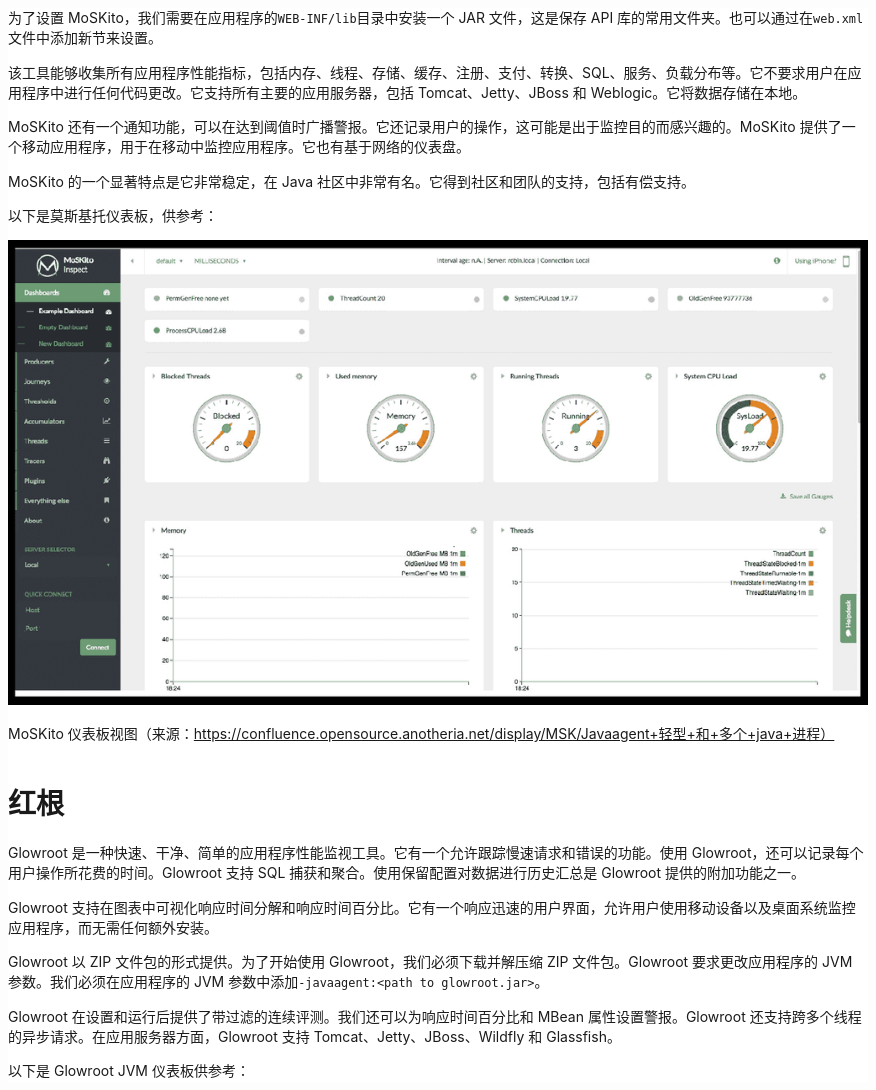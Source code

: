 为了设置 MoSKito，我们需要在应用程序的`WEB-INF/lib`目录中安装一个 JAR 文件，这是保存 API 库的常用文件夹。也可以通过在`web.xml`文件中添加新节来设置。

该工具能够收集所有应用程序性能指标，包括内存、线程、存储、缓存、注册、支付、转换、SQL、服务、负载分布等。它不要求用户在应用程序中进行任何代码更改。它支持所有主要的应用服务器，包括 Tomcat、Jetty、JBoss 和 Weblogic。它将数据存储在本地。

MoSKito 还有一个通知功能，可以在达到阈值时广播警报。它还记录用户的操作，这可能是出于监控目的而感兴趣的。MoSKito 提供了一个移动应用程序，用于在移动中监控应用程序。它也有基于网络的仪表盘。

MoSKito 的一个显著特点是它非常稳定，在 Java 社区中非常有名。它得到社区和团队的支持，包括有偿支持。

以下是莫斯基托仪表板，供参考：

![](img/e8b1aab2-b6ba-4033-a50e-c379a733b6fd.jpg)

MoSKito 仪表板视图（来源：https://confluence.opensource.anotheria.net/display/MSK/Javaagent+轻型+和+多个+java+进程）

# 红根

Glowroot 是一种快速、干净、简单的应用程序性能监视工具。它有一个允许跟踪慢速请求和错误的功能。使用 Glowroot，还可以记录每个用户操作所花费的时间。Glowroot 支持 SQL 捕获和聚合。使用保留配置对数据进行历史汇总是 Glowroot 提供的附加功能之一。

Glowroot 支持在图表中可视化响应时间分解和响应时间百分比。它有一个响应迅速的用户界面，允许用户使用移动设备以及桌面系统监控应用程序，而无需任何额外安装。

Glowroot 以 ZIP 文件包的形式提供。为了开始使用 Glowroot，我们必须下载并解压缩 ZIP 文件包。Glowroot 要求更改应用程序的 JVM 参数。我们必须在应用程序的 JVM 参数中添加`-javaagent:<path to glowroot.jar>`。

Glowroot 在设置和运行后提供了带过滤的连续评测。我们还可以为响应时间百分比和 MBean 属性设置警报。Glowroot 还支持跨多个线程的异步请求。在应用服务器方面，Glowroot 支持 Tomcat、Jetty、JBoss、Wildfly 和 Glassfish。

以下是 Glowroot JVM 仪表板供参考：
